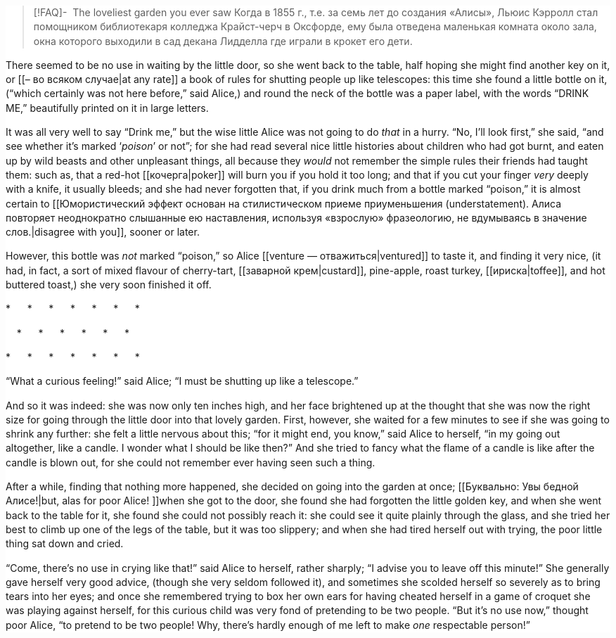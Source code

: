 > [!FAQ]-  The loveliest garden you ever saw
> Когда в 1855 г., т.е. за семь лет до создания «Алисы», Льюис Кэрролл стал помощником библиотекаря колледжа Крайст-черч в Оксфорде, ему была отведена маленькая комната около зала, окна которого выходили в сад декана Лидделла где играли в крокет его дети.

There seemed to be no use in waiting by the little door, so she went back to the table, half hoping she might find another key on it, or [[– во всяком случае|at any rate]] a book of rules for shutting people up like telescopes: this time she found a little bottle on it, (“which certainly was not here before,” said Alice,) and round the neck of the bottle was a paper label, with the words “DRINK ME,” beautifully printed on it in large letters.

It was all very well to say “Drink me,” but the wise little Alice was not going to do _that_ in a hurry. “No, I’ll look first,” she said, “and see whether it’s marked ‘_poison_’ or not”; for she had read several nice little histories about children who had got burnt, and eaten up by wild beasts and other unpleasant things, all because they _would_ not remember the simple rules their friends had taught them: such as, that a red-hot [[кочерга|poker]] will burn you if you hold it too long; and that if you cut your finger _very_ deeply with a knife, it usually bleeds; and she had never forgotten that, if you drink much from a bottle marked “poison,” it is almost certain to [[Юмористический эффект основан на стилистическом приеме приуменьшения (understatement). Алиса повторяет неоднократно слышанные ею наставления, используя «взрослую» фразеологию, не вдумываясь в значение слов.|disagree with you]], sooner or later.

However, this bottle was _not_ marked “poison,” so Alice [[venture — отважиться|ventured]] to taste it, and finding it very nice, (it had, in fact, a sort of mixed flavour of cherry-tart, [[заварной крем|custard]], pine-apple, roast turkey, [[ириска|toffee]], and hot buttered toast,) she very soon finished it off.

*      *      *      *      *      *      *  
  
    *      *      *      *      *      *  
  
*      *      *      *      *      *      *  

“What a curious feeling!” said Alice; “I must be shutting up like a telescope.”

And so it was indeed: she was now only ten inches high, and her face brightened up at the thought that she was now the right size for going through the little door into that lovely garden. First, however, she waited for a few minutes to see if she was going to shrink any further: she felt a little nervous about this; “for it might end, you know,” said Alice to herself, “in my going out altogether, like a candle. I wonder what I should be like then?” And she tried to fancy what the flame of a candle is like after the candle is blown out, for she could not remember ever having seen such a thing.

After a while, finding that nothing more happened, she decided on going into the garden at once; [[Буквально: Увы бедной Алисе!|but, alas for poor Alice! ]]when she got to the door, she found she had forgotten the little golden key, and when she went back to the table for it, she found she could not possibly reach it: she could see it quite plainly through the glass, and she tried her best to climb up one of the legs of the table, but it was too slippery; and when she had tired herself out with trying, the poor little thing sat down and cried.

“Come, there’s no use in crying like that!” said Alice to herself, rather sharply; “I advise you to leave off this minute!” She generally gave herself very good advice, (though she very seldom followed it), and sometimes she scolded herself so severely as to bring tears into her eyes; and once she remembered trying to box her own ears for having cheated herself in a game of croquet she was playing against herself, for this curious child was very fond of pretending to be two people. “But it’s no use now,” thought poor Alice, “to pretend to be two people! Why, there’s hardly enough of me left to make _one_ respectable person!”
